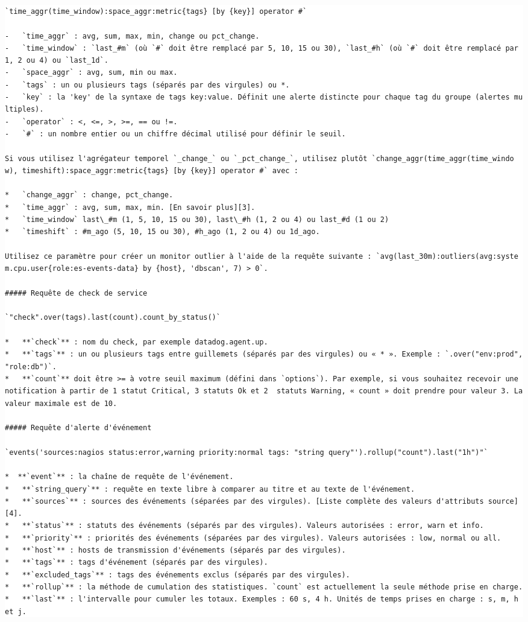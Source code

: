     `time_aggr(time_window):space_aggr:metric{tags} [by {key}] operator #`

    -   `time_aggr` : avg, sum, max, min, change ou pct_change.
    -   `time_window` : `last_#m` (où `#` doit être remplacé par 5, 10, 15 ou 30), `last_#h` (où `#` doit être remplacé par 1, 2 ou 4) ou `last_1d`.
    -   `space_aggr` : avg, sum, min ou max.
    -   `tags` : un ou plusieurs tags (séparés par des virgules) ou *.
    -   `key` : la 'key' de la syntaxe de tags key:value. Définit une alerte distincte pour chaque tag du groupe (alertes multiples).
    -   `operator` : <, <=, >, >=, == ou !=.
    -   `#` : un nombre entier ou un chiffre décimal utilisé pour définir le seuil.

    Si vous utilisez l'agrégateur temporel `_change_` ou `_pct_change_`, utilisez plutôt `change_aggr(time_aggr(time_window), timeshift):space_aggr:metric{tags} [by {key}] operator #` avec :

    *   `change_aggr` : change, pct_change.
    *   `time_aggr` : avg, sum, max, min. [En savoir plus][3].
    *   `time_window` last\_#m (1, 5, 10, 15 ou 30), last\_#h (1, 2 ou 4) ou last_#d (1 ou 2)
    *   `timeshift` : #m_ago (5, 10, 15 ou 30), #h_ago (1, 2 ou 4) ou 1d_ago.

    Utilisez ce paramètre pour créer un monitor outlier à l'aide de la requête suivante : `avg(last_30m):outliers(avg:system.cpu.user{role:es-events-data} by {host}, 'dbscan', 7) > 0`.

    ##### Requête de check de service

    `"check".over(tags).last(count).count_by_status()`

    *   **`check`** : nom du check, par exemple datadog.agent.up.
    *   **`tags`** : un ou plusieurs tags entre guillemets (séparés par des virgules) ou « * ». Exemple : `.over("env:prod", "role:db")`.
    *   **`count`** doit être >= à votre seuil maximum (défini dans `options`). Par exemple, si vous souhaitez recevoir une notification à partir de 1 statut Critical, 3 statuts Ok et 2  statuts Warning, « count » doit prendre pour valeur 3. La valeur maximale est de 10.

    ##### Requête d'alerte d'événement

    `events('sources:nagios status:error,warning priority:normal tags: "string query"').rollup("count").last("1h")"`

    *  **`event`** : la chaîne de requête de l'événement.
    *   **`string_query`** : requête en texte libre à comparer au titre et au texte de l'événement.
    *   **`sources`** : sources des événements (séparées par des virgules). [Liste complète des valeurs d'attributs source][4].
    *   **`status`** : statuts des événements (séparés par des virgules). Valeurs autorisées : error, warn et info.
    *   **`priority`** : priorités des événements (séparées par des virgules). Valeurs autorisées : low, normal ou all.
    *   **`host`** : hosts de transmission d'événements (séparés par des virgules).
    *   **`tags`** : tags d'événement (séparés par des virgules).
    *   **`excluded_tags`** : tags des événements exclus (séparés par des virgules).
    *   **`rollup`** : la méthode de cumulation des statistiques. `count` est actuellement la seule méthode prise en charge.
    *   **`last`** : l'intervalle pour cumuler les totaux. Exemples : 60 s, 4 h. Unités de temps prises en charge : s, m, h et j.


[1]: /fr/monitors/monitor_types/#import
[2]: /fr/monitors/monitor_types
[3]: /fr/monitors/monitor_types/#define-the-conditions
[4]: /fr/integrations/faq/list-of-api-source-attribute-value
[5]: /fr/graphing/infrastructure/process
[6]: /fr/monitors/faq/what-are-recovery-thresholds